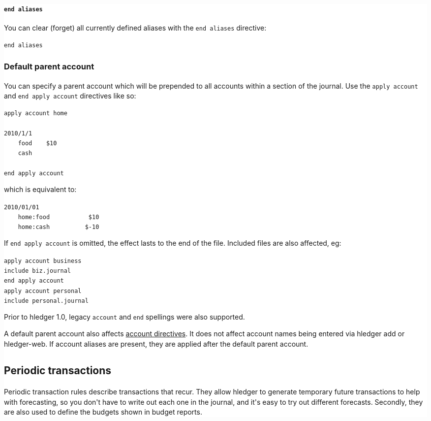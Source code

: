 #### `end aliases`

You can clear (forget) all currently defined aliases with the `end
aliases` directive:

```journal
end aliases
```

### Default parent account

You can specify a parent account which will be prepended to all accounts
within a section of the journal. Use the `apply account` and `end apply account`
directives like so:

```journal
apply account home

2010/1/1
    food    $10
    cash

end apply account
```
which is equivalent to:
```journal
2010/01/01
    home:food           $10
    home:cash          $-10
```

If `end apply account` is omitted, the effect lasts to the end of the file.
Included files are also affected, eg:

```journal
apply account business
include biz.journal
end apply account
apply account personal
include personal.journal
```

Prior to hledger 1.0, legacy `account` and `end` spellings were also supported.

A default parent account also affects [account directives](#declaring-accounts).
It does not affect account names being entered via hledger add or hledger-web.
If account aliases are present, they are applied after the default parent account.

## Periodic transactions

Periodic transaction rules describe transactions that recur.
They allow hledger to generate temporary future transactions to help with forecasting,
so you don't have to write out each one in the journal,
and it's easy to try out different forecasts.
Secondly, they are also used to define the budgets shown in budget reports.

